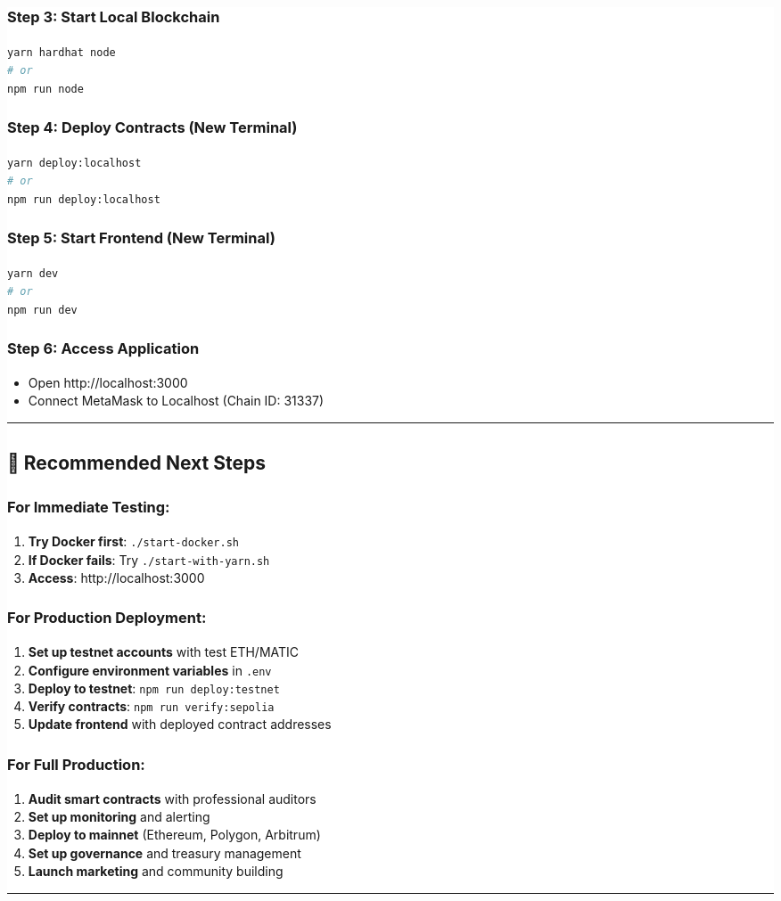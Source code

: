 ### **Step 3: Start Local Blockchain**
```bash
yarn hardhat node
# or
npm run node
```

### **Step 4: Deploy Contracts (New Terminal)**
```bash
yarn deploy:localhost
# or
npm run deploy:localhost
```

### **Step 5: Start Frontend (New Terminal)**
```bash
yarn dev
# or
npm run dev
```

### **Step 6: Access Application**
- Open http://localhost:3000
- Connect MetaMask to Localhost (Chain ID: 31337)

---

## 🎯 **Recommended Next Steps**

### **For Immediate Testing:**
1. **Try Docker first**: `./start-docker.sh`
2. **If Docker fails**: Try `./start-with-yarn.sh`
3. **Access**: http://localhost:3000

### **For Production Deployment:**
1. **Set up testnet accounts** with test ETH/MATIC
2. **Configure environment variables** in `.env`
3. **Deploy to testnet**: `npm run deploy:testnet`
4. **Verify contracts**: `npm run verify:sepolia`
5. **Update frontend** with deployed contract addresses

### **For Full Production:**
1. **Audit smart contracts** with professional auditors
2. **Set up monitoring** and alerting
3. **Deploy to mainnet** (Ethereum, Polygon, Arbitrum)
4. **Set up governance** and treasury management
5. **Launch marketing** and community building

---
